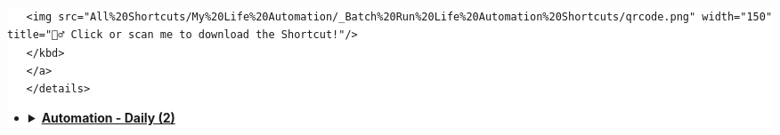        <img src="All%20Shortcuts/My%20Life%20Automation/_Batch%20Run%20Life%20Automation%20Shortcuts/qrcode.png" width="150" title="💁‍♂️ Click or scan me to download the Shortcut!"/>
       </kbd>
       </a>
       </details>
  </details>

- <details>
    <summary>
      <strong>
        <a href="https://shortcutomation.com/gallery/automation-daily">Automation - Daily (2)</a>
      </strong>
    </summary>

    - <details>
       <summary>
       <a href="https://shortcutomation.com/gallery/automation-daily/log-health-data-steps-and-weight">Log Health Data - Steps & Weight</a>
       </summary>
       <a href="https://shortcutomation.com/gallery/automation-daily/log-health-data-steps-and-weight">
       <kbd>